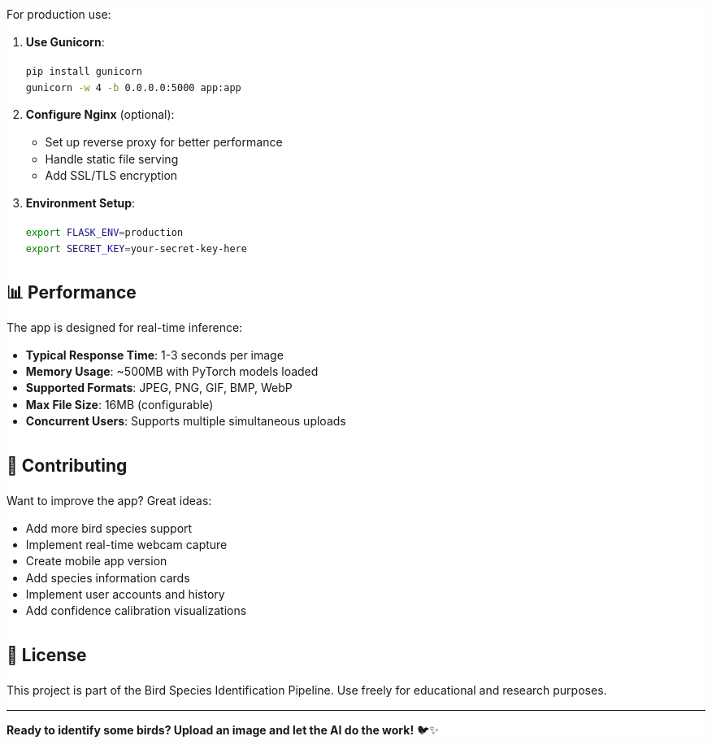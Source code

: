 For production use:

1. **Use Gunicorn**:
   ```bash
   pip install gunicorn
   gunicorn -w 4 -b 0.0.0.0:5000 app:app
   ```

2. **Configure Nginx** (optional):
   - Set up reverse proxy for better performance
   - Handle static file serving
   - Add SSL/TLS encryption

3. **Environment Setup**:
   ```bash
   export FLASK_ENV=production
   export SECRET_KEY=your-secret-key-here
   ```

## 📊 Performance

The app is designed for real-time inference:

- **Typical Response Time**: 1-3 seconds per image
- **Memory Usage**: ~500MB with PyTorch models loaded
- **Supported Formats**: JPEG, PNG, GIF, BMP, WebP
- **Max File Size**: 16MB (configurable)
- **Concurrent Users**: Supports multiple simultaneous uploads

## 🤝 Contributing

Want to improve the app? Great ideas:

- Add more bird species support
- Implement real-time webcam capture
- Create mobile app version
- Add species information cards
- Implement user accounts and history
- Add confidence calibration visualizations

## 📄 License

This project is part of the Bird Species Identification Pipeline. Use freely for educational and research purposes.

---

**Ready to identify some birds? Upload an image and let the AI do the work!** 🐦✨
